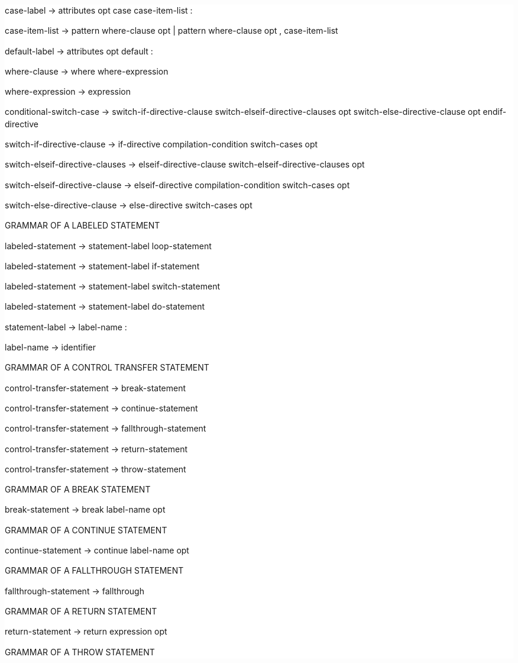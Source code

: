 case-label → attributes opt case case-item-list :

case-item-list → pattern where-clause opt | pattern where-clause opt , case-item-list

default-label → attributes opt default :

where-clause → where where-expression

where-expression → expression

conditional-switch-case → switch-if-directive-clause switch-elseif-directive-clauses opt switch-else-directive-clause opt endif-directive

switch-if-directive-clause → if-directive compilation-condition switch-cases opt

switch-elseif-directive-clauses → elseif-directive-clause switch-elseif-directive-clauses opt

switch-elseif-directive-clause → elseif-directive compilation-condition switch-cases opt

switch-else-directive-clause → else-directive switch-cases opt

GRAMMAR OF A LABELED STATEMENT

labeled-statement → statement-label loop-statement

labeled-statement → statement-label if-statement

labeled-statement → statement-label switch-statement

labeled-statement → statement-label do-statement

statement-label → label-name :

label-name → identifier

GRAMMAR OF A CONTROL TRANSFER STATEMENT

control-transfer-statement → break-statement

control-transfer-statement → continue-statement

control-transfer-statement → fallthrough-statement

control-transfer-statement → return-statement

control-transfer-statement → throw-statement

GRAMMAR OF A BREAK STATEMENT

break-statement → break label-name opt

GRAMMAR OF A CONTINUE STATEMENT

continue-statement → continue label-name opt

GRAMMAR OF A FALLTHROUGH STATEMENT

fallthrough-statement → fallthrough

GRAMMAR OF A RETURN STATEMENT

return-statement → return expression opt

GRAMMAR OF A THROW STATEMENT
